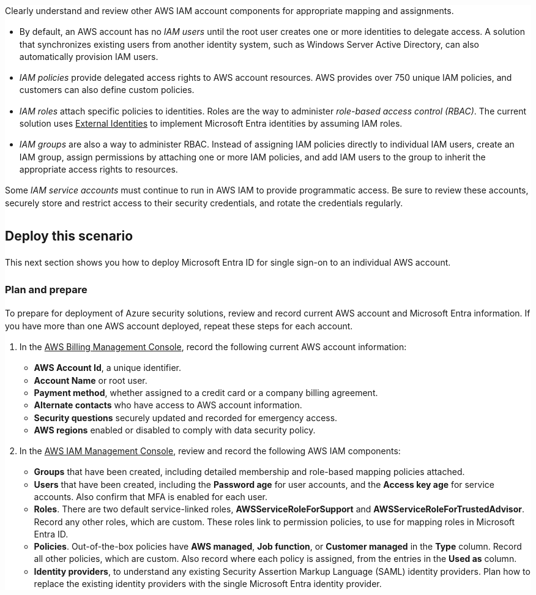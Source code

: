 Clearly understand and review other AWS IAM account components for appropriate mapping and assignments.

- By default, an AWS account has no *IAM users* until the root user creates one or more identities to delegate access. A solution that synchronizes existing users from another identity system, such as Windows Server Active Directory, can also automatically provision IAM users.

- *IAM policies* provide delegated access rights to AWS account resources. AWS provides over 750 unique IAM policies, and customers can also define custom policies.

- *IAM roles* attach specific policies to identities. Roles are the way to administer *role-based access control (RBAC)*. The current solution uses [External Identities](/entra/external-id/) to implement Microsoft Entra identities by assuming IAM roles.

- *IAM groups* are also a way to administer RBAC. Instead of assigning IAM policies directly to individual IAM users, create an IAM group, assign permissions by attaching one or more IAM policies, and add IAM users to the group to inherit the appropriate access rights to resources.

Some *IAM service accounts* must continue to run in AWS IAM to provide programmatic access. Be sure to review these accounts, securely store and restrict access to their security credentials, and rotate the credentials regularly.

## Deploy this scenario

This next section shows you how to deploy Microsoft Entra ID for single sign-on to an individual AWS account.

### Plan and prepare

To prepare for deployment of Azure security solutions, review and record current AWS account and Microsoft Entra information. If you have more than one AWS account deployed, repeat these steps for each account.

1. In the [AWS Billing Management Console](https://console.aws.amazon.com/billing/home?#/account), record the following current AWS account information:

   - **AWS Account Id**, a unique identifier.
   - **Account Name** or root user.
   - **Payment method**, whether assigned to a credit card or a company billing agreement.
   - **Alternate contacts** who have access to AWS account information.
   - **Security questions** securely updated and recorded for emergency access.
   - **AWS regions** enabled or disabled to comply with data security policy.

1. In the [AWS IAM Management Console](https://console.aws.amazon.com/iam/home#/home), review and record the following AWS IAM components:

   - **Groups** that have been created, including detailed membership and role-based mapping policies attached.
   - **Users** that have been created, including the **Password age** for user accounts, and the **Access key age** for service accounts. Also confirm that MFA is enabled for each user.
   - **Roles**. There are two default service-linked roles, **AWSServiceRoleForSupport** and **AWSServiceRoleForTrustedAdvisor**. Record any other roles, which are custom. These roles link to permission policies, to use for mapping roles in Microsoft Entra ID.
   - **Policies**. Out-of-the-box policies have **AWS managed**, **Job function**, or **Customer managed** in the **Type** column. Record all other policies, which are custom. Also record where each policy is assigned, from the entries in the **Used as** column.
   - **Identity providers**, to understand any existing Security Assertion Markup Language (SAML) identity providers. Plan how to replace the existing identity providers with the single Microsoft Entra identity provider.
